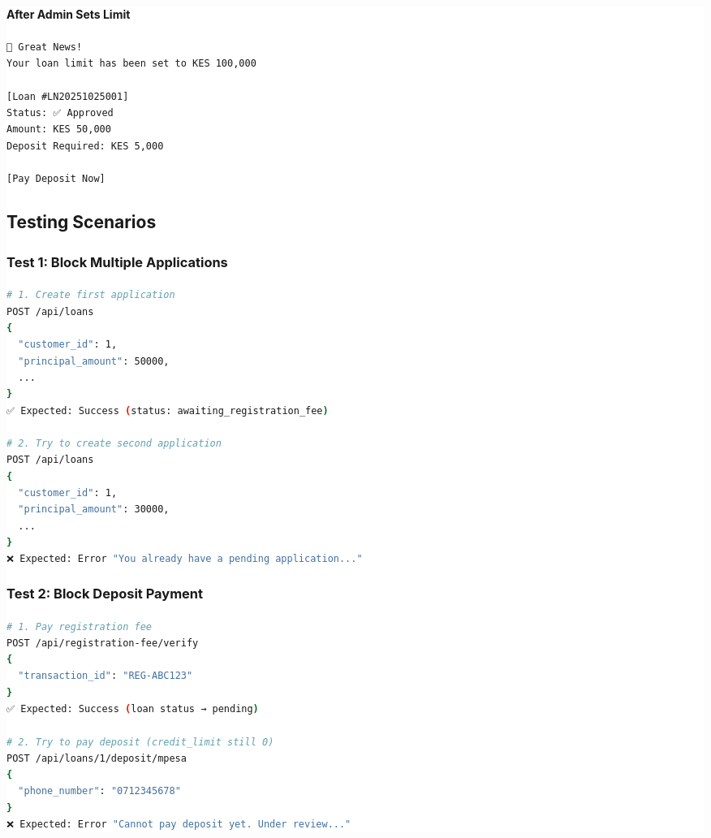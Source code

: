 #### After Admin Sets Limit
```
🎉 Great News!
Your loan limit has been set to KES 100,000

[Loan #LN20251025001]
Status: ✅ Approved
Amount: KES 50,000
Deposit Required: KES 5,000

[Pay Deposit Now]
```

## Testing Scenarios

### Test 1: Block Multiple Applications
```bash
# 1. Create first application
POST /api/loans
{
  "customer_id": 1,
  "principal_amount": 50000,
  ...
}
✅ Expected: Success (status: awaiting_registration_fee)

# 2. Try to create second application
POST /api/loans
{
  "customer_id": 1,
  "principal_amount": 30000,
  ...
}
❌ Expected: Error "You already have a pending application..."
```

### Test 2: Block Deposit Payment
```bash
# 1. Pay registration fee
POST /api/registration-fee/verify
{
  "transaction_id": "REG-ABC123"
}
✅ Expected: Success (loan status → pending)

# 2. Try to pay deposit (credit_limit still 0)
POST /api/loans/1/deposit/mpesa
{
  "phone_number": "0712345678"
}
❌ Expected: Error "Cannot pay deposit yet. Under review..."
```
